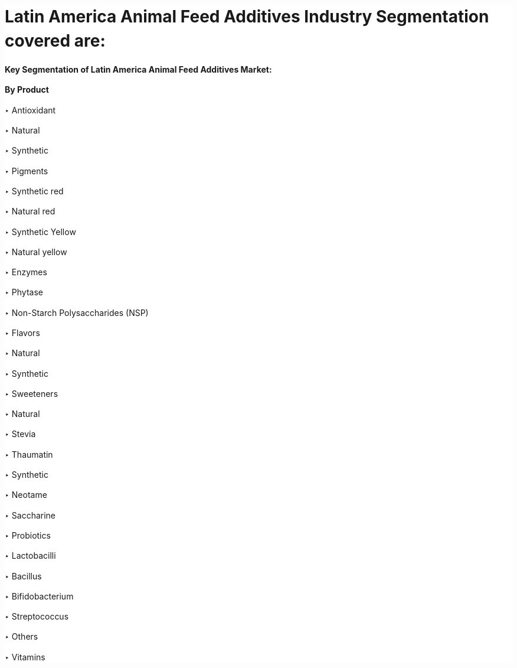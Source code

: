 # <strong>Latin America Animal Feed Additives Industry Segmentation covered are:</strong>

<strong>Key Segmentation of Latin America Animal Feed Additives Market:</strong> 

<Strong>By Product</Strong>

‣  Antioxidant

‣   Natural

‣   Synthetic

‣  Pigments

‣   Synthetic red

‣   Natural red

‣   Synthetic Yellow

‣   Natural yellow

‣  Enzymes

‣   Phytase

‣   Non-Starch Polysaccharides (NSP)

‣  Flavors

‣   Natural

‣   Synthetic

‣  Sweeteners

‣   Natural

‣    Stevia

‣    Thaumatin

‣   Synthetic

‣    Neotame

‣    Saccharine

‣  Probiotics

‣   Lactobacilli

‣   Bacillus

‣   Bifidobacterium

‣   Streptococcus

‣   Others

‣  Vitamins
